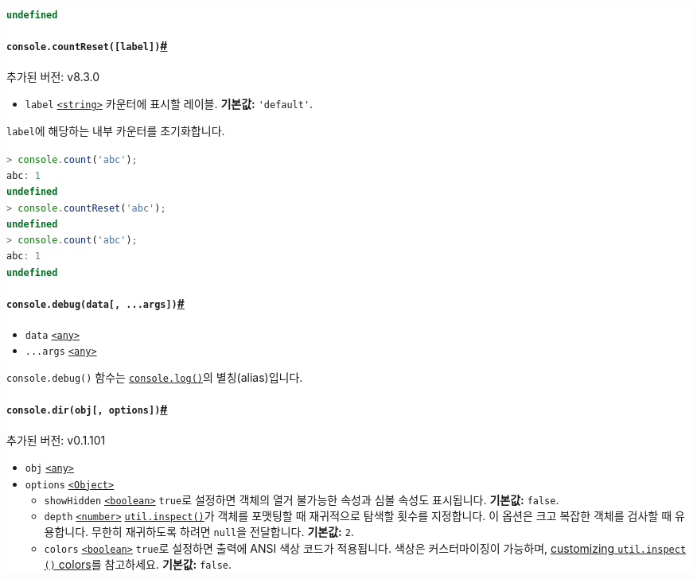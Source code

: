 ```js
undefined
```


#### `console.countReset([label])`[#](https://nodejs.org/docs/latest/api/console.html#consolecountresetlabel)

추가된 버전: v8.3.0

-   `label` [`<string>`](https://developer.mozilla.org/en-US/docs/Web/JavaScript/Data_structures#String_type) 카운터에 표시할 레이블. **기본값:** `'default'`.

`label`에 해당하는 내부 카운터를 초기화합니다.

```js
> console.count('abc'); 
abc: 1 
undefined 
> console.countReset('abc'); 
undefined 
> console.count('abc'); 
abc: 1 
undefined 
```


#### `console.debug(data[, ...args])`[#](https://nodejs.org/docs/latest/api/console.html#consoledebugdata-args)

-   `data` [`<any>`](https://developer.mozilla.org/en-US/docs/Web/JavaScript/Data_structures#Data_types)
-   `...args` [`<any>`](https://developer.mozilla.org/en-US/docs/Web/JavaScript/Data_structures#Data_types)

`console.debug()` 함수는 [`console.log()`](https://nodejs.org/docs/latest/api/console.html#consolelogdata-args)의 별칭(alias)입니다.


#### `console.dir(obj[, options])`[#](https://nodejs.org/docs/latest/api/console.html#consoledirobj-options)

추가된 버전: v0.1.101

-   `obj` [`<any>`](https://developer.mozilla.org/en-US/docs/Web/JavaScript/Data_structures#Data_types)
-   `options` [`<Object>`](https://developer.mozilla.org/en-US/docs/Web/JavaScript/Reference/Global_Objects/Object)
    -   `showHidden` [`<boolean>`](https://developer.mozilla.org/en-US/docs/Web/JavaScript/Data_structures#Boolean_type) `true`로 설정하면 객체의 열거 불가능한 속성과 심볼 속성도 표시됩니다. **기본값:** `false`.
    -   `depth` [`<number>`](https://developer.mozilla.org/en-US/docs/Web/JavaScript/Data_structures#Number_type) [`util.inspect()`](https://nodejs.org/docs/latest/api/util.html#utilinspectobject-options)가 객체를 포맷팅할 때 재귀적으로 탐색할 횟수를 지정합니다. 이 옵션은 크고 복잡한 객체를 검사할 때 유용합니다. 무한히 재귀하도록 하려면 `null`을 전달합니다. **기본값:** `2`.
    -   `colors` [`<boolean>`](https://developer.mozilla.org/en-US/docs/Web/JavaScript/Data_structures#Boolean_type) `true`로 설정하면 출력에 ANSI 색상 코드가 적용됩니다. 색상은 커스터마이징이 가능하며, [customizing `util.inspect()` colors](https://nodejs.org/docs/latest/api/util.html#customizing-utilinspect-colors)를 참고하세요. **기본값:** `false`.
